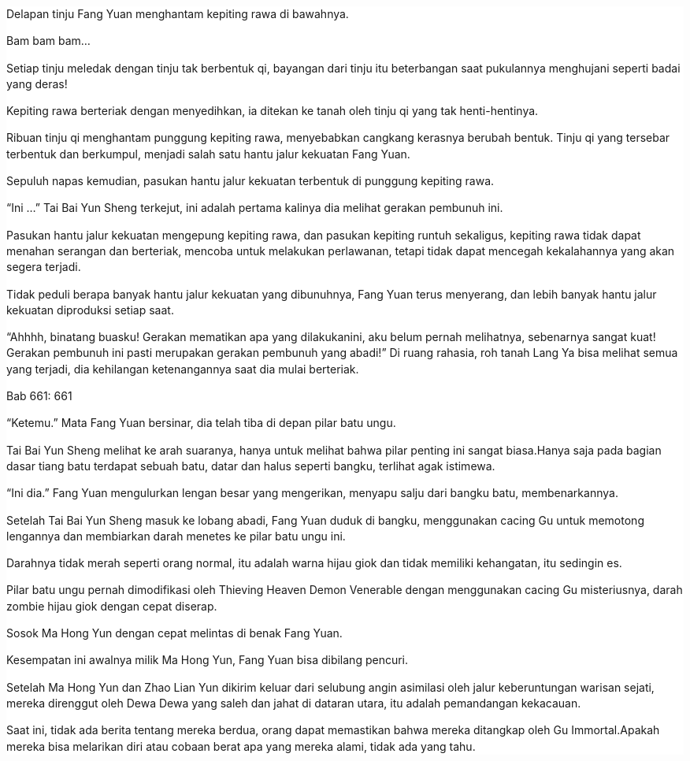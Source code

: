 Delapan tinju Fang Yuan menghantam kepiting rawa di bawahnya.

Bam bam bam…

Setiap tinju meledak dengan tinju tak berbentuk qi, bayangan dari tinju itu beterbangan saat pukulannya menghujani seperti badai yang deras!

Kepiting rawa berteriak dengan menyedihkan, ia ditekan ke tanah oleh tinju qi yang tak henti-hentinya.

Ribuan tinju qi menghantam punggung kepiting rawa, menyebabkan cangkang kerasnya berubah bentuk. Tinju qi yang tersebar terbentuk dan berkumpul, menjadi salah satu hantu jalur kekuatan Fang Yuan.

Sepuluh napas kemudian, pasukan hantu jalur kekuatan terbentuk di punggung kepiting rawa.

“Ini …” Tai Bai Yun Sheng terkejut, ini adalah pertama kalinya dia melihat gerakan pembunuh ini.

Pasukan hantu jalur kekuatan mengepung kepiting rawa, dan pasukan kepiting runtuh sekaligus, kepiting rawa tidak dapat menahan serangan dan berteriak, mencoba untuk melakukan perlawanan, tetapi tidak dapat mencegah kekalahannya yang akan segera terjadi.

Tidak peduli berapa banyak hantu jalur kekuatan yang dibunuhnya, Fang Yuan terus menyerang, dan lebih banyak hantu jalur kekuatan diproduksi setiap saat.

“Ahhhh, binatang buasku! Gerakan mematikan apa yang dilakukanini, aku belum pernah melihatnya, sebenarnya sangat kuat! Gerakan pembunuh ini pasti merupakan gerakan pembunuh yang abadi!” Di ruang rahasia, roh tanah Lang Ya bisa melihat semua yang terjadi, dia kehilangan ketenangannya saat dia mulai berteriak.

Bab 661: 661

“Ketemu.” Mata Fang Yuan bersinar, dia telah tiba di depan pilar batu ungu.

Tai Bai Yun Sheng melihat ke arah suaranya, hanya untuk melihat bahwa pilar penting ini sangat biasa.Hanya saja pada bagian dasar tiang batu terdapat sebuah batu, datar dan halus seperti bangku, terlihat agak istimewa.

“Ini dia.” Fang Yuan mengulurkan lengan besar yang mengerikan, menyapu salju dari bangku batu, membenarkannya.

Setelah Tai Bai Yun Sheng masuk ke lobang abadi, Fang Yuan duduk di bangku, menggunakan cacing Gu untuk memotong lengannya dan membiarkan darah menetes ke pilar batu ungu ini.

Darahnya tidak merah seperti orang normal, itu adalah warna hijau giok dan tidak memiliki kehangatan, itu sedingin es.

Pilar batu ungu pernah dimodifikasi oleh Thieving Heaven Demon Venerable dengan menggunakan cacing Gu misteriusnya, darah zombie hijau giok dengan cepat diserap.

Sosok Ma Hong Yun dengan cepat melintas di benak Fang Yuan.

Kesempatan ini awalnya milik Ma Hong Yun, Fang Yuan bisa dibilang pencuri.

Setelah Ma Hong Yun dan Zhao Lian Yun dikirim keluar dari selubung angin asimilasi oleh jalur keberuntungan warisan sejati, mereka direnggut oleh Dewa Dewa yang saleh dan jahat di dataran utara, itu adalah pemandangan kekacauan.

Saat ini, tidak ada berita tentang mereka berdua, orang dapat memastikan bahwa mereka ditangkap oleh Gu Immortal.Apakah mereka bisa melarikan diri atau cobaan berat apa yang mereka alami, tidak ada yang tahu.
